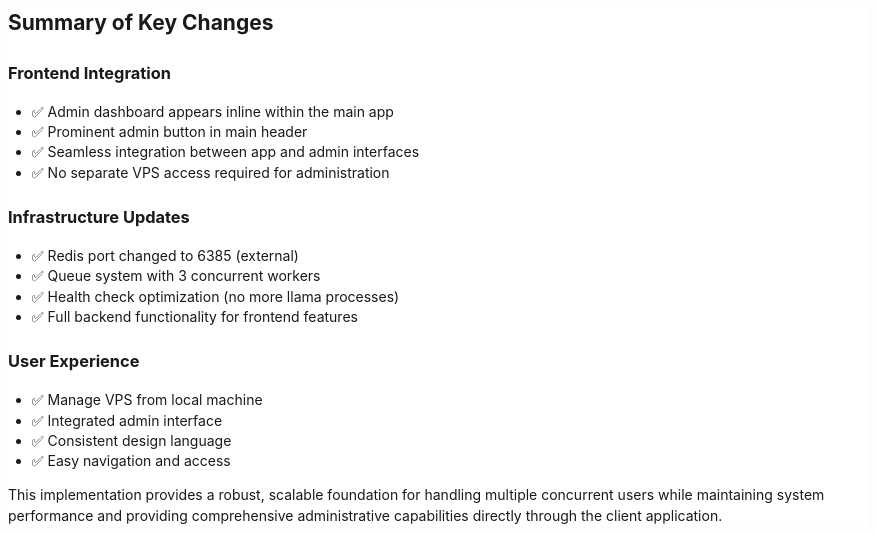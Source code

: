 ## Summary of Key Changes

### Frontend Integration
- ✅ Admin dashboard appears inline within the main app
- ✅ Prominent admin button in main header
- ✅ Seamless integration between app and admin interfaces
- ✅ No separate VPS access required for administration

### Infrastructure Updates
- ✅ Redis port changed to 6385 (external)
- ✅ Queue system with 3 concurrent workers
- ✅ Health check optimization (no more llama processes)
- ✅ Full backend functionality for frontend features

### User Experience
- ✅ Manage VPS from local machine
- ✅ Integrated admin interface
- ✅ Consistent design language
- ✅ Easy navigation and access

This implementation provides a robust, scalable foundation for handling multiple concurrent users while maintaining system performance and providing comprehensive administrative capabilities directly through the client application.
